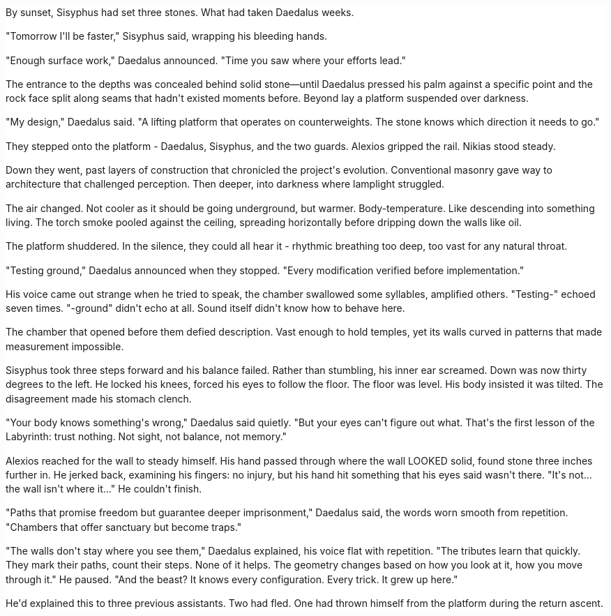 
By sunset, Sisyphus had set three stones. What had taken Daedalus weeks.

"Tomorrow I'll be faster," Sisyphus said, wrapping his bleeding hands.

"Enough surface work," Daedalus announced. "Time you saw where your efforts lead."

The entrance to the depths was concealed behind solid stone—until Daedalus pressed his palm against a specific point and the rock face split along seams that hadn't existed moments before. Beyond lay a platform suspended over darkness.

"My design," Daedalus said. "A lifting platform that operates on counterweights. The stone knows which direction it needs to go."

They stepped onto the platform - Daedalus, Sisyphus, and the two guards. Alexios gripped the rail. Nikias stood steady.

Down they went, past layers of construction that chronicled the project's evolution. Conventional masonry gave way to architecture that challenged perception. Then deeper, into darkness where lamplight struggled.

The air changed. Not cooler as it should be going underground, but warmer. Body-temperature. Like descending into something living. The torch smoke pooled against the ceiling, spreading horizontally before dripping down the walls like oil.

The platform shuddered. In the silence, they could all hear it - rhythmic breathing too deep, too vast for any natural throat.

"Testing ground," Daedalus announced when they stopped. "Every modification verified before implementation."

His voice came out strange when he tried to speak, the chamber swallowed some syllables, amplified others. "Testing-" echoed seven times. "-ground" didn't echo at all. Sound itself didn't know how to behave here.

The chamber that opened before them defied description. Vast enough to hold temples, yet its walls curved in patterns that made measurement impossible. 

Sisyphus took three steps forward and his balance failed. Rather than stumbling, his inner ear screamed. Down was now thirty degrees to the left. He locked his knees, forced his eyes to follow the floor. The floor was level. His body insisted it was tilted. The disagreement made his stomach clench.

"Your body knows something's wrong," Daedalus said quietly. "But your eyes can't figure out what. That's the first lesson of the Labyrinth: trust nothing. Not sight, not balance, not memory."

Alexios reached for the wall to steady himself. His hand passed through where the wall LOOKED solid, found stone three inches further in. He jerked back, examining his fingers: no injury, but his hand hit something that his eyes said wasn't there. "It's not... the wall isn't where it..." He couldn't finish.

"Paths that promise freedom but guarantee deeper imprisonment," Daedalus said, the words worn smooth from repetition. "Chambers that offer sanctuary but become traps."

"The walls don't stay where you see them," Daedalus explained, his voice flat with repetition. "The tributes learn that quickly. They mark their paths, count their steps. None of it helps. The geometry changes based on how you look at it, how you move through it." He paused. "And the beast? It knows every configuration. Every trick. It grew up here."

He'd explained this to three previous assistants. Two had fled. One had thrown himself from the platform during the return ascent.
